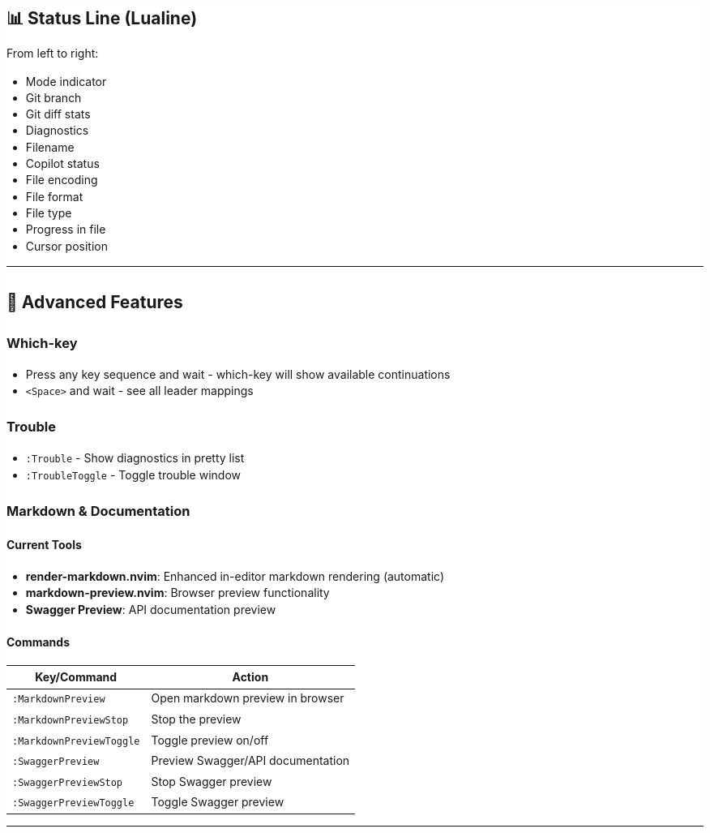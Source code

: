 ## 📊 Status Line (Lualine)

From left to right:
- Mode indicator
- Git branch
- Git diff stats
- Diagnostics
- Filename
- Copilot status
- File encoding
- File format
- File type
- Progress in file
- Cursor position

---

## 🔧 Advanced Features

### Which-key
- Press any key sequence and wait - which-key will show available continuations
- `<Space>` and wait - see all leader mappings

### Trouble
- `:Trouble` - Show diagnostics in pretty list
- `:TroubleToggle` - Toggle trouble window

### Markdown & Documentation
#### Current Tools
- **render-markdown.nvim**: Enhanced in-editor markdown rendering (automatic)
- **markdown-preview.nvim**: Browser preview functionality
- **Swagger Preview**: API documentation preview

#### Commands
| Key/Command | Action |
|-------------|---------|
| `:MarkdownPreview` | Open markdown preview in browser |
| `:MarkdownPreviewStop` | Stop the preview |
| `:MarkdownPreviewToggle` | Toggle preview on/off |
| `:SwaggerPreview` | Preview Swagger/API documentation |
| `:SwaggerPreviewStop` | Stop Swagger preview |
| `:SwaggerPreviewToggle` | Toggle Swagger preview |

---
